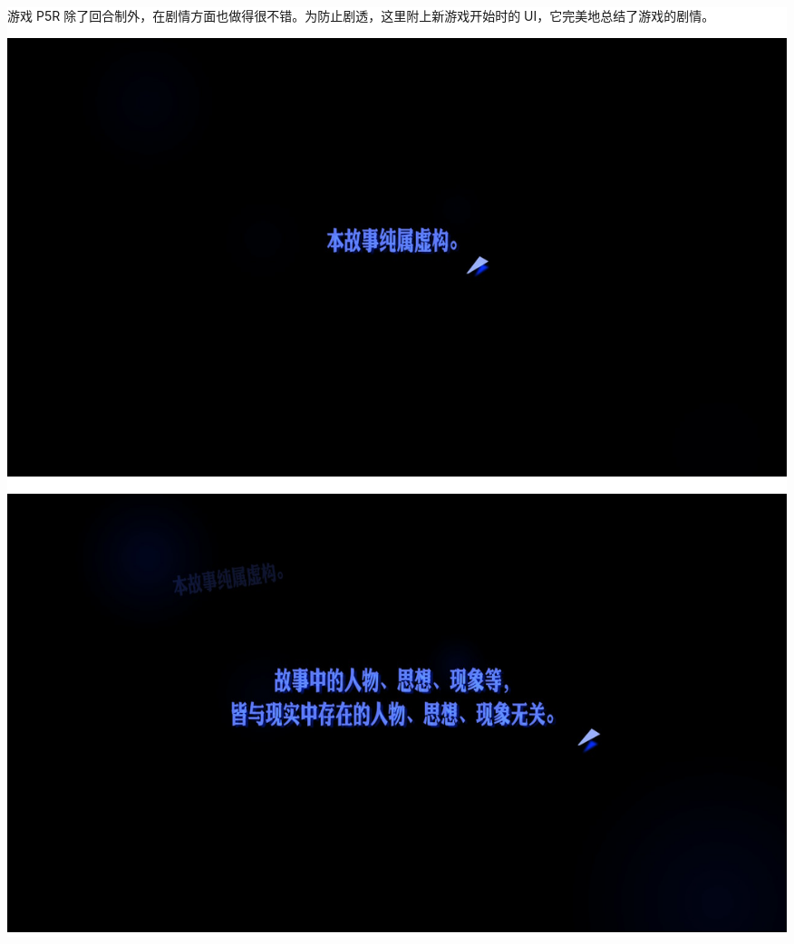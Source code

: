 游戏 P5R 除了回合制外，在剧情方面也做得很不错。为防止剧透，这里附上新游戏开始时的 UI，它完美地总结了游戏的剧情。

![](./assets/2023-summary/image-20231231214042708.png)

![](./assets/2023-summary/image-20231231214102860.png)

